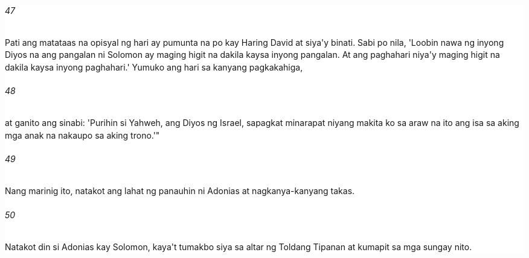 


###### 47 





Pati ang matataas na opisyal ng hari ay pumunta na po kay Haring David at siya'y binati. Sabi po nila, 'Loobin nawa ng inyong Diyos na ang pangalan ni Solomon ay maging higit na dakila kaysa inyong pangalan. At ang paghahari niya'y maging higit na dakila kaysa inyong paghahari.' Yumuko ang hari sa kanyang pagkakahiga, 











###### 48 





at ganito ang sinabi: 'Purihin si Yahweh, ang Diyos ng Israel, sapagkat minarapat niyang makita ko sa araw na ito ang isa sa aking mga anak na nakaupo sa aking trono.'" 











###### 49 





Nang marinig ito, natakot ang lahat ng panauhin ni Adonias at nagkanya-kanyang takas. 











###### 50 





Natakot din si Adonias kay Solomon, kaya't tumakbo siya sa altar ng Toldang Tipanan at kumapit sa mga sungay nito. 










